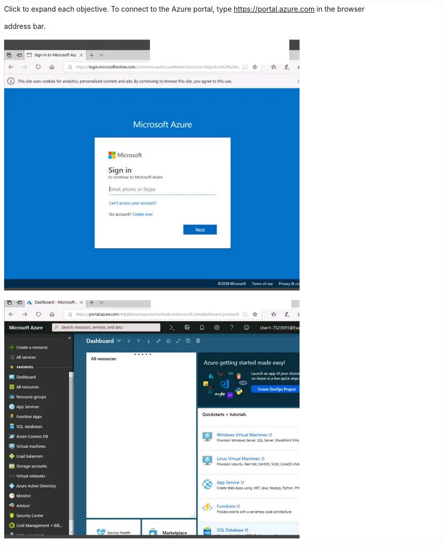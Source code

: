 Click to expand each objective. To connect to the Azure portal, type https://portal.azure.com in the browser

address bar.

![](image/image-181.webp)

![](image/image-182.webp)
